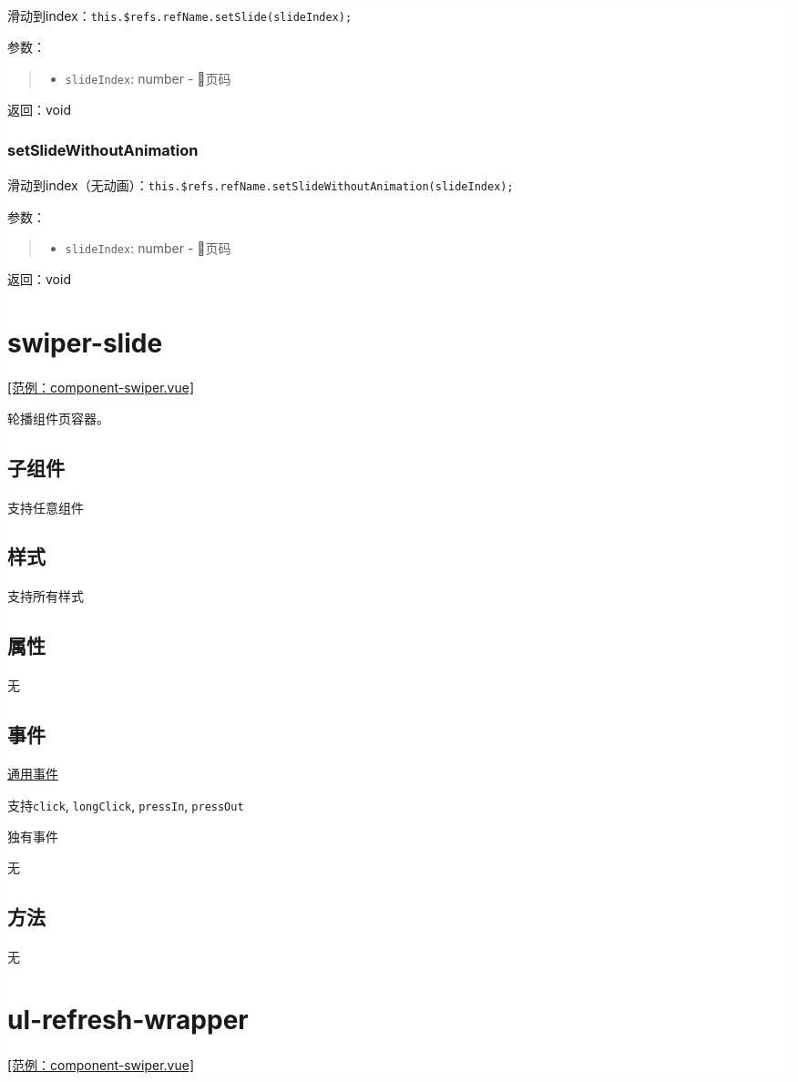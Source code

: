滑动到index：`this.$refs.refName.setSlide(slideIndex);`

参数：
> * `slideIndex`: number - 页码

返回：void

### setSlideWithoutAnimation

滑动到index（无动画）：`this.$refs.refName.setSlideWithoutAnimation(slideIndex);`

参数：
> * `slideIndex`: number - 页码

返回：void


# swiper-slide

[[范例：component-swiper.vue]](//github.com/virtual-bot/webpack-vue-demo/blob/master/src/components/extend-component/component-swiper.vue)

轮播组件页容器。

## 子组件

支持任意组件

## 样式

支持所有样式

## 属性

无

## 事件

[通用事件](voltron-vue/gesture.md)

支持`click`, `longClick`, `pressIn`, `pressOut`

独有事件

无

## 方法

无

# ul-refresh-wrapper

[[范例：component-swiper.vue]](//github.com/virtual-bot/webpack-vue-demo/blob/master/src/components/extend-component/component-list-refresh.vue)
